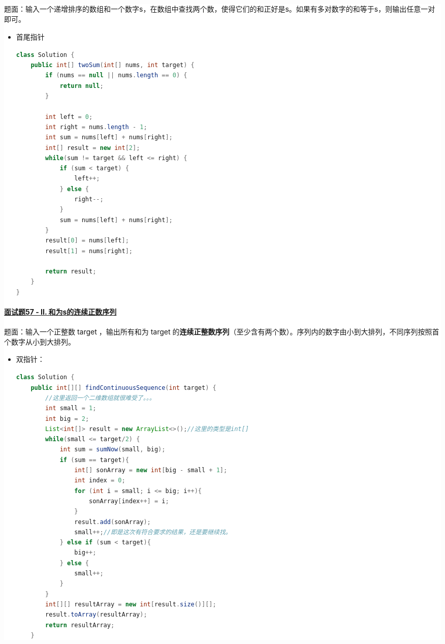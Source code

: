题面：输入一个递增排序的数组和一个数字s，在数组中查找两个数，使得它们的和正好是s。如果有多对数字的和等于s，则输出任意一对即可。

+ 首尾指针

  ```java
  class Solution {
      public int[] twoSum(int[] nums, int target) {
          if (nums == null || nums.length == 0) {
              return null;
          }
  
          int left = 0;
          int right = nums.length - 1;
          int sum = nums[left] + nums[right];
          int[] result = new int[2];
          while(sum != target && left <= right) {
              if (sum < target) {
                  left++;
              } else {
                  right--;
              }
              sum = nums[left] + nums[right];
          }
          result[0] = nums[left];
          result[1] = nums[right];
  
          return result;
      }
  }
  ```

  

#### [面试题57 - II. 和为s的连续正数序列](https://leetcode-cn.com/problems/he-wei-sde-lian-xu-zheng-shu-xu-lie-lcof/)

题面：输入一个正整数 target ，输出所有和为 target 的**连续正整数序列**（至少含有两个数）。序列内的数字由小到大排列，不同序列按照首个数字从小到大排列。

+ 双指针：

  ```java
  class Solution {
      public int[][] findContinuousSequence(int target) {
          //这里返回一个二维数组就很难受了。。。
          int small = 1;
          int big = 2;
          List<int[]> result = new ArrayList<>();//这里的类型是int[]
          while(small <= target/2) {
              int sum = sumNow(small, big);
              if (sum == target){
                  int[] sonArray = new int[big - small + 1];
                  int index = 0;
                  for (int i = small; i <= big; i++){
                      sonArray[index++] = i;
                  }
                  result.add(sonArray);
                  small++;//即是这次有符合要求的结果，还是要继续找。
              } else if (sum < target){
                  big++;
              } else {
                  small++;
              }
          }
          int[][] resultArray = new int[result.size()][];
          result.toArray(resultArray);
          return resultArray;
      }
  ```